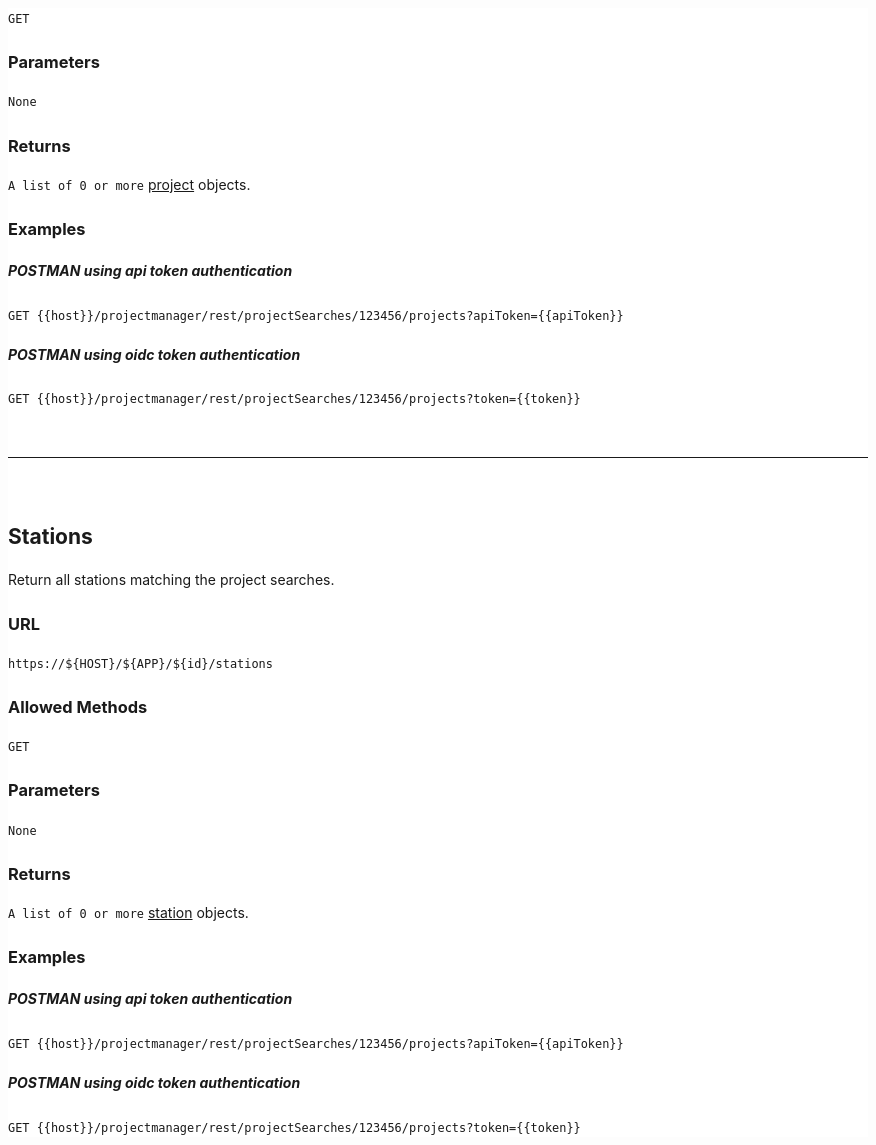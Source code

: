 `GET`

### Parameters

`None`

### Returns

`A list of 0 or more` [project](../../resources/schema/project/project.schema) objects.

### Examples

##### POSTMAN using api token authentication

`GET {{host}}/projectmanager/rest/projectSearches/123456/projects?apiToken={{apiToken}}`

##### POSTMAN using oidc token authentication

`GET {{host}}/projectmanager/rest/projectSearches/123456/projects?token={{token}}`

&nbsp;

---

&nbsp;

## Stations

Return all stations matching the project searches.

### URL

`https://${HOST}/${APP}/${id}/stations`

### Allowed Methods

`GET`

### Parameters

`None`

### Returns

`A list of 0 or more` [station](../../resources/schema/asset/station.schema) objects.

### Examples

##### POSTMAN using api token authentication

`GET {{host}}/projectmanager/rest/projectSearches/123456/projects?apiToken={{apiToken}}`

##### POSTMAN using oidc token authentication

`GET {{host}}/projectmanager/rest/projectSearches/123456/projects?token={{token}}`
